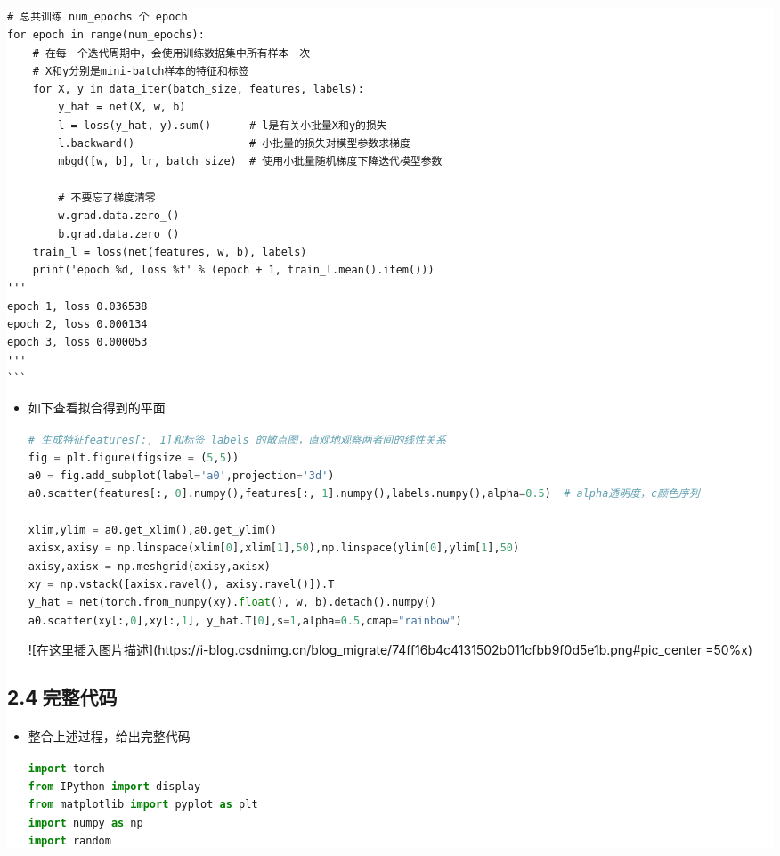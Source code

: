 	# 总共训练 num_epochs 个 epoch
	for epoch in range(num_epochs):  
	    # 在每一个迭代周期中，会使用训练数据集中所有样本一次
	    # X和y分别是mini-batch样本的特征和标签
	    for X, y in data_iter(batch_size, features, labels):
	        y_hat = net(X, w, b)
	        l = loss(y_hat, y).sum()      # l是有关小批量X和y的损失
	        l.backward()                  # 小批量的损失对模型参数求梯度
	        mbgd([w, b], lr, batch_size)  # 使用小批量随机梯度下降迭代模型参数
	
	        # 不要忘了梯度清零
	        w.grad.data.zero_()
	        b.grad.data.zero_()
	    train_l = loss(net(features, w, b), labels)
	    print('epoch %d, loss %f' % (epoch + 1, train_l.mean().item()))
	'''
	epoch 1, loss 0.036538
	epoch 2, loss 0.000134
	epoch 3, loss 0.000053
	'''
	```
- 如下查看拟合得到的平面

	```python
	# 生成特征features[:, 1]和标签 labels 的散点图，直观地观察两者间的线性关系
	fig = plt.figure(figsize = (5,5))
	a0 = fig.add_subplot(label='a0',projection='3d') 
	a0.scatter(features[:, 0].numpy(),features[:, 1].numpy(),labels.numpy(),alpha=0.5)  # alpha透明度，c颜色序列
	
	xlim,ylim = a0.get_xlim(),a0.get_ylim()
	axisx,axisy = np.linspace(xlim[0],xlim[1],50),np.linspace(ylim[0],ylim[1],50)
	axisy,axisx = np.meshgrid(axisy,axisx)
	xy = np.vstack([axisx.ravel(), axisy.ravel()]).T
	y_hat = net(torch.from_numpy(xy).float(), w, b).detach().numpy()
	a0.scatter(xy[:,0],xy[:,1], y_hat.T[0],s=1,alpha=0.5,cmap="rainbow") 
	```
	![在这里插入图片描述](https://i-blog.csdnimg.cn/blog_migrate/74ff16b4c4131502b011cfbb9f0d5e1b.png#pic_center =50%x)
## 2.4 完整代码
- 整合上述过程，给出完整代码
	```python
	import torch
	from IPython import display
	from matplotlib import pyplot as plt
	import numpy as np
	import random
	